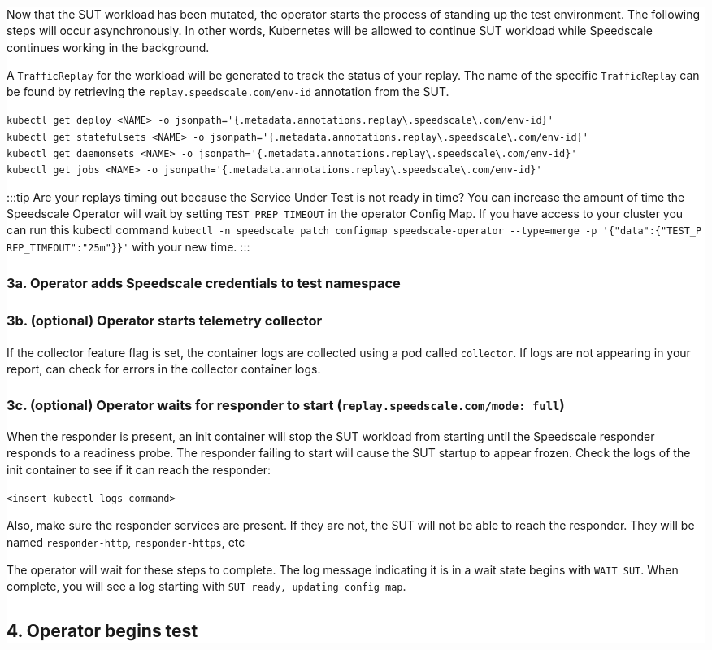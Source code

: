 Now that the SUT workload has been mutated, the operator starts the process of standing up the test environment.
The following steps will occur asynchronously.
In other words, Kubernetes will be allowed to continue SUT workload while Speedscale continues working in the background.

A `TrafficReplay` for the workload will be generated to track the status of your replay.
The name of the specific `TrafficReplay` can be found by retrieving the `replay.speedscale.com/env-id` annotation from the SUT.

```
kubectl get deploy <NAME> -o jsonpath='{.metadata.annotations.replay\.speedscale\.com/env-id}'
kubectl get statefulsets <NAME> -o jsonpath='{.metadata.annotations.replay\.speedscale\.com/env-id}'
kubectl get daemonsets <NAME> -o jsonpath='{.metadata.annotations.replay\.speedscale\.com/env-id}'
kubectl get jobs <NAME> -o jsonpath='{.metadata.annotations.replay\.speedscale\.com/env-id}'
```

:::tip
Are your replays timing out because the Service Under Test is not ready in time? You can increase the amount of time the Speedscale Operator will wait by setting `TEST_PREP_TIMEOUT` in the operator Config Map. If you have access to your cluster you can run this kubectl command `kubectl -n speedscale patch configmap speedscale-operator --type=merge -p '{"data":{"TEST_PREP_TIMEOUT":"25m"}}'` with your new time.
:::

### 3a. Operator adds Speedscale credentials to test namespace

### 3b. (optional) Operator starts telemetry collector

If the collector feature flag is set, the container logs are collected using a pod called `collector`. If logs are not appearing in your report, can check for errors in the collector container logs.

### 3c. (optional) Operator waits for responder to start (`replay.speedscale.com/mode: full`)

When the responder is present, an init container will stop the SUT workload from starting until the Speedscale responder responds to a readiness probe. The responder failing to start will cause the SUT startup to appear frozen. Check the logs of the init container to see if it can reach the responder:

```
<insert kubectl logs command>
```

Also, make sure the responder services are present. If they are not, the SUT will not be able to reach the responder. They will be named `responder-http`, `responder-https`, etc



The operator will wait for these steps to complete. The log message indicating it is in a wait state begins with `WAIT SUT`.  When complete, you will see a log starting with `SUT ready, updating config map`.

## 4. Operator begins test

